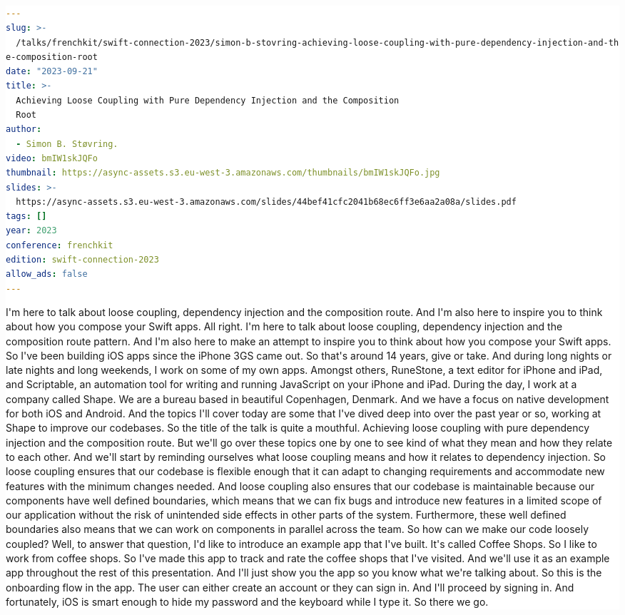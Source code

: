 ```yaml
---
slug: >-
  /talks/frenchkit/swift-connection-2023/simon-b-stovring-achieving-loose-coupling-with-pure-dependency-injection-and-the-composition-root
date: "2023-09-21"
title: >-
  Achieving Loose Coupling with Pure Dependency Injection and the Composition
  Root
author:
  - Simon B. Støvring.
video: bmIW1skJQFo
thumbnail: https://async-assets.s3.eu-west-3.amazonaws.com/thumbnails/bmIW1skJQFo.jpg
slides: >-
  https://async-assets.s3.eu-west-3.amazonaws.com/slides/44bef41cfc2041b68ec6ff3e6aa2a08a/slides.pdf
tags: []
year: 2023
conference: frenchkit
edition: swift-connection-2023
allow_ads: false
---
```


I'm here to talk about loose coupling, dependency injection and the composition route.
And I'm also here to inspire you to think about how you compose your Swift apps.
All right.
I'm here to talk about loose coupling, dependency injection and the composition route pattern.
And I'm also here to make an attempt to inspire you to think about how you compose your Swift apps.
So I've been building iOS apps since the iPhone 3GS came out.
So that's around 14 years, give or take.
And during long nights or late nights and long weekends, I work on some of my own apps.
Amongst others, RuneStone, a text editor for iPhone and iPad, and Scriptable, an automation tool for writing and running JavaScript on your iPhone and iPad.
During the day, I work at a company called Shape.
We are a bureau based in beautiful Copenhagen, Denmark.
And we have a focus on native development for both iOS and Android.
And the topics I'll cover today are some that I've dived deep into over the past year or so, working at Shape to improve our codebases.
So the title of the talk is quite a mouthful.
Achieving loose coupling with pure dependency injection and the composition route.
But we'll go over these topics one by one to see kind of what they mean and how they relate to each other.
And we'll start by reminding ourselves what loose coupling means and how it relates to dependency injection.
So loose coupling ensures that our codebase is flexible enough that it can adapt to changing requirements and accommodate new features with the minimum changes needed.
And loose coupling also ensures that our codebase is maintainable because our components have well defined boundaries, which means that we can fix bugs and introduce new features in a limited scope of our application without the risk of unintended side effects in other parts of the system.
Furthermore, these well defined boundaries also means that we can work on components in parallel across the team.
So how can we make our code loosely coupled?
Well, to answer that question, I'd like to introduce an example app that I've built.
It's called Coffee Shops.
So I like to work from coffee shops.
So I've made this app to track and rate the coffee shops that I've visited.
And we'll use it as an example app throughout the rest of this presentation.
And I'll just show you the app so you know what we're talking about.
So this is the onboarding flow in the app.
The user can either create an account or they can sign in.
And I'll proceed by signing in.
And fortunately, iOS is smart enough to hide my password and the keyboard while I type it.
So there we go.